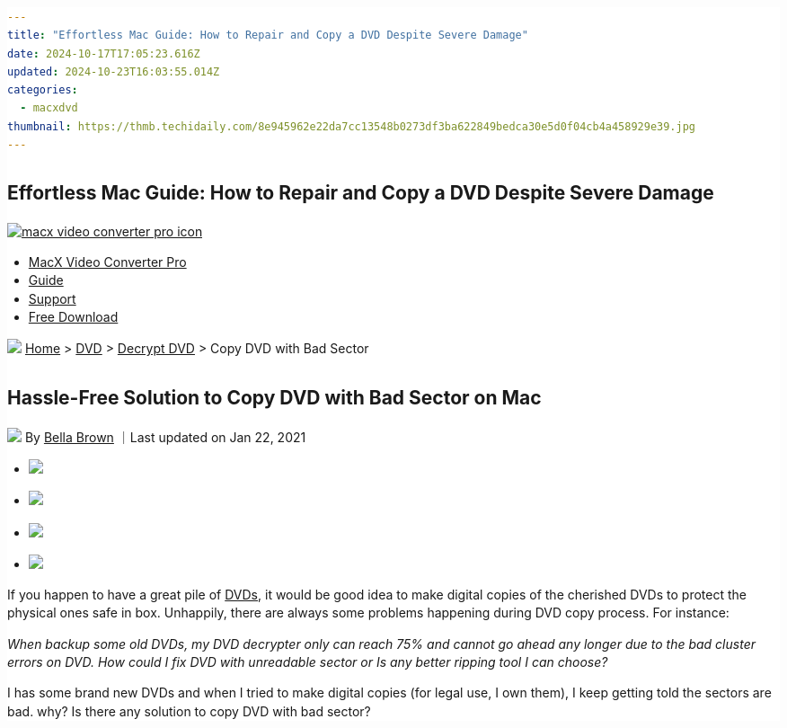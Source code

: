 ```yaml
---
title: "Effortless Mac Guide: How to Repair and Copy a DVD Despite Severe Damage"
date: 2024-10-17T17:05:23.616Z
updated: 2024-10-23T16:03:55.014Z
categories:
  - macxdvd
thumbnail: https://thmb.techidaily.com/8e945962e22da7cc13548b0273df3ba622849bedca30e5d0f04cb4a458929e39.jpg
---
```


## Effortless Mac Guide: How to Repair and Copy a DVD Despite Severe Damage

[![macx video converter pro icon](https://www.macxdvd.com/mac-dvd-video-converter-how-to/../image-style/new-seo/icon11.png)](https://tools.techidaily.com/macxdvd/products/)

* [MacX Video Converter Pro](https://tools.techidaily.com/macxdvd/products/)
* [Guide](https://tools.techidaily.com/macxdvd/products/)
* [Support](https://tools.techidaily.com/macxdvd/products/)
* [Free Download](https://tools.techidaily.com/macxdvd/products/)

![](https://www.macxdvd.com/mac-dvd-video-converter-how-to/../image-style/new-seo/icon7.png) [Home](https://tools.techidaily.com/macxdvd/products/) \> [DVD](https://tools.techidaily.com/macxdvd/products/) \> [Decrypt DVD](https://tools.techidaily.com/macxdvd/products/) \> Copy DVD with Bad Sector

## Hassle-Free Solution to Copy DVD with Bad Sector on Mac 

![](https://www.macxdvd.com/mac-dvd-video-converter-how-to/../image-style/new-seo/icon6.png) By [Bella Brown](https://tools.techidaily.com/macxdvd/products/) ｜Last updated on Jan 22, 2021

* [![](https://www.macxdvd.com/mac-dvd-video-converter-how-to/../image-style/new-seo/share-fa.jpg)](https://www.facebook.com/sharer/sharer.php?u=https://www.macxdvd.com/mac-dvd-video-converter-how-to/copy-dvd-with-bad-sector.htm)
* [![](https://www.macxdvd.com/mac-dvd-video-converter-how-to/../image-style/new-seo/share-tw.jpg)](https://twitter.com/intent/tweet?url=https://www.macxdvd.com/mac-dvd-video-converter-how-to/copy-dvd-with-bad-sector.htm&text=)
* [![](https://www.macxdvd.com/mac-dvd-video-converter-how-to/../image-style/new-seo/share-email.jpg)](https://www.macxdvd.com/mac-dvd-video-converter-how-to/mailto:info@example.com?&subject=&body=https://www.macxdvd.com/mac-dvd-video-converter-how-to/copy-dvd-with-bad-sector.htm)

* [![](https://www.macxdvd.com/mac-dvd-video-converter-how-to/../image-style/new-seo/share-in.jpg)](https://www.linkedin.com/shareArticle?mini=true&url=https://www.macxdvd.com/mac-dvd-video-converter-how-to/copy-dvd-with-bad-sector.htm&title=&summary=&source=)

If you happen to have a great pile of [DVDs](https://tools.techidaily.com/macxdvd/products/), it would be good idea to make digital copies of the cherished DVDs to protect the physical ones safe in box. Unhappily, there are always some problems happening during DVD copy process. For instance:

_When backup some old DVDs, my DVD decrypter only can reach 75% and cannot go ahead any longer due to the bad cluster errors on DVD. How could I fix DVD with unreadable sector or Is any better ripping tool I can choose?_

I has some brand new DVDs and when I tried to make digital copies (for legal use, I own them), I keep getting told the sectors are bad. why? Is there any solution to copy DVD with bad sector?
